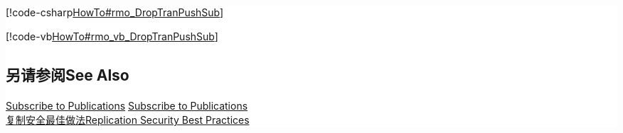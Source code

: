  [!code-csharp[HowTo#rmo_DropTranPushSub](../../snippets/csharp/SQL15/replication/howto/cs/rmotestevelope.cs#rmo_droptranpushsub)]  
  
 [!code-vb[HowTo#rmo_vb_DropTranPushSub](../../snippets/visualbasic/SQL15/replication/howto/vb/rmotestenv.vb#rmo_vb_droptranpushsub)]  
  
## <a name="see-also"></a><span data-ttu-id="96136-163">另请参阅</span><span class="sxs-lookup"><span data-stu-id="96136-163">See Also</span></span>  
 <span data-ttu-id="96136-164">[Subscribe to Publications](subscribe-to-publications.md) </span><span class="sxs-lookup"><span data-stu-id="96136-164">[Subscribe to Publications](subscribe-to-publications.md) </span></span>  
 [<span data-ttu-id="96136-165">复制安全最佳做法</span><span class="sxs-lookup"><span data-stu-id="96136-165">Replication Security Best Practices</span></span>](security/replication-security-best-practices.md)  
  
  
